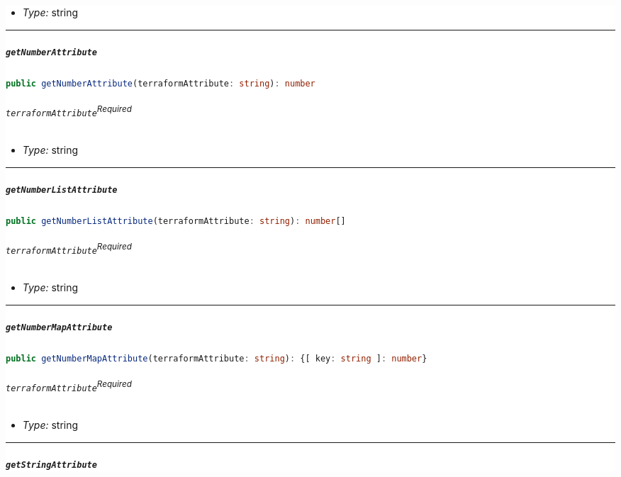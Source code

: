 - *Type:* string

---

##### `getNumberAttribute` <a name="getNumberAttribute" id="@cdktf/provider-azurerm.machineLearningSynapseSpark.MachineLearningSynapseSpark.getNumberAttribute"></a>

```typescript
public getNumberAttribute(terraformAttribute: string): number
```

###### `terraformAttribute`<sup>Required</sup> <a name="terraformAttribute" id="@cdktf/provider-azurerm.machineLearningSynapseSpark.MachineLearningSynapseSpark.getNumberAttribute.parameter.terraformAttribute"></a>

- *Type:* string

---

##### `getNumberListAttribute` <a name="getNumberListAttribute" id="@cdktf/provider-azurerm.machineLearningSynapseSpark.MachineLearningSynapseSpark.getNumberListAttribute"></a>

```typescript
public getNumberListAttribute(terraformAttribute: string): number[]
```

###### `terraformAttribute`<sup>Required</sup> <a name="terraformAttribute" id="@cdktf/provider-azurerm.machineLearningSynapseSpark.MachineLearningSynapseSpark.getNumberListAttribute.parameter.terraformAttribute"></a>

- *Type:* string

---

##### `getNumberMapAttribute` <a name="getNumberMapAttribute" id="@cdktf/provider-azurerm.machineLearningSynapseSpark.MachineLearningSynapseSpark.getNumberMapAttribute"></a>

```typescript
public getNumberMapAttribute(terraformAttribute: string): {[ key: string ]: number}
```

###### `terraformAttribute`<sup>Required</sup> <a name="terraformAttribute" id="@cdktf/provider-azurerm.machineLearningSynapseSpark.MachineLearningSynapseSpark.getNumberMapAttribute.parameter.terraformAttribute"></a>

- *Type:* string

---

##### `getStringAttribute` <a name="getStringAttribute" id="@cdktf/provider-azurerm.machineLearningSynapseSpark.MachineLearningSynapseSpark.getStringAttribute"></a>
